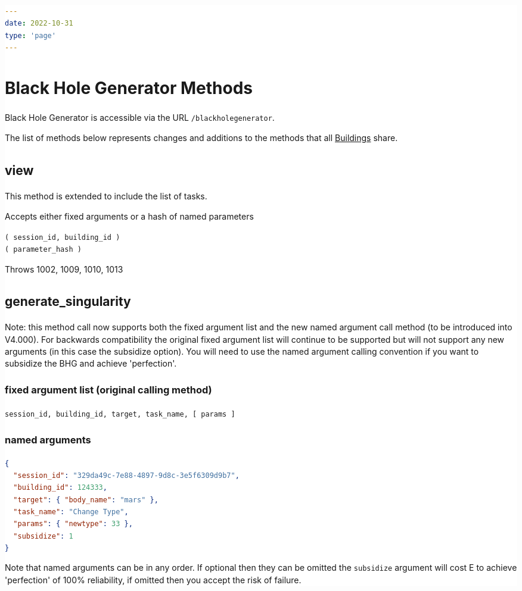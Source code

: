 ```yaml
---
date: 2022-10-31
type: 'page'
---
```


# Black Hole Generator Methods

Black Hole Generator is accessible via the URL `/blackholegenerator`.

The list of methods below represents changes and additions to the methods that all [Buildings](/api/Buildings) share.

## view

This method is extended to include the list of tasks.

Accepts either fixed arguments or a hash of named parameters

    ( session_id, building_id )
    ( parameter_hash )

Throws 1002, 1009, 1010, 1013

## generate_singularity

Note: this method call now supports both the fixed argument list and the new
named argument call method (to be introduced into V4.000). For backwards compatibility
the original fixed argument list will continue to be supported but will not support
any new arguments (in this case the subsidize option). You will need to use the named
argument calling convention if you want to subsidize the BHG and achieve 'perfection'.

### fixed argument list (original calling method)

    session_id, building_id, target, task_name, [ params ]

### named arguments

```json
{
  "session_id": "329da49c-7e88-4897-9d8c-3e5f6309d9b7",
  "building_id": 124333,
  "target": { "body_name": "mars" },
  "task_name": "Change Type",
  "params": { "newtype": 33 },
  "subsidize": 1
}
```

Note that named arguments can be in any order. If optional then they can be omitted
the `subsidize` argument will cost E to achieve 'perfection' of 100% reliability, if
omitted then you accept the risk of failure.
